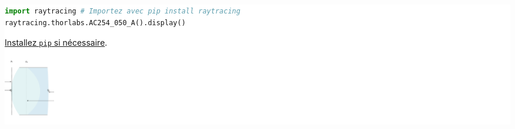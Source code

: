 ```python
import raytracing # Importez avec pip install raytracing
raytracing.thorlabs.AC254_050_A().display()
```

[Installez `pip` si nécessaire](https://www.liquidweb.com/kb/install-pip-windows/).

<img src="PHY-2004-2020-DEV2.assets/image-20200124112406060.png" alt="image-20200124112406060" style="zoom:12%;" />
